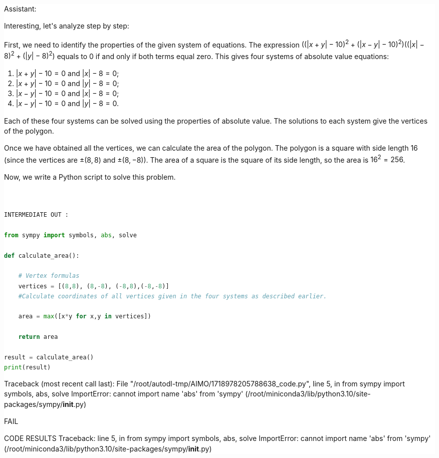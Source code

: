 Assistant: 

Interesting, let's analyze step by step:



First, we need to identify the properties of the given system of equations. The expression $((\vert x + y \vert - 10)^2 + ( \vert x - y \vert - 10)^2)((\vert x \vert - 8)^2 + ( \vert y \vert - 8)^2)$ equals to 0 if and only if both terms equal zero. This gives four systems of absolute value equations:

1. $\vert x + y \vert - 10 = 0$ and $\vert x \vert - 8 = 0$;
2. $\vert x + y \vert - 10 = 0$ and $\vert y \vert - 8 = 0$;
3. $\vert x - y \vert - 10 = 0$ and $\vert x \vert - 8 = 0$;
4. $\vert x - y \vert - 10 = 0$ and $\vert y \vert - 8 = 0$.

Each of these four systems can be solved using the properties of absolute value. The solutions to each system give the vertices of the polygon.

Once we have obtained all the vertices, we can calculate the area of the polygon. The polygon is a square with side length 16 (since the vertices are $\pm (8, 8)$ and $\pm (8, -8)$). The area of a square is the square of its side length, so the area is $16^2 = 256$.

Now, we write a Python script to solve this problem.

```python


INTERMEDIATE OUT :

from sympy import symbols, abs, solve

def calculate_area():

    # Vertex formulas
    vertices = [(8,8), (8,-8), (-8,8),(-8,-8)]
    #Calculate coordinates of all vertices given in the four systems as described earlier.

    area = max([x*y for x,y in vertices]) 
    
    return area

result = calculate_area()
print(result)
```

Traceback (most recent call last):
  File "/root/autodl-tmp/AIMO/1718978205788638_code.py", line 5, in <module>
    from sympy import symbols, abs, solve
ImportError: cannot import name 'abs' from 'sympy' (/root/miniconda3/lib/python3.10/site-packages/sympy/__init__.py)

FAIL

CODE RESULTS Traceback: line 5, in <module>
    from sympy import symbols, abs, solve
ImportError: cannot import name 'abs' from 'sympy' (/root/miniconda3/lib/python3.10/site-packages/sympy/__init__.py)
